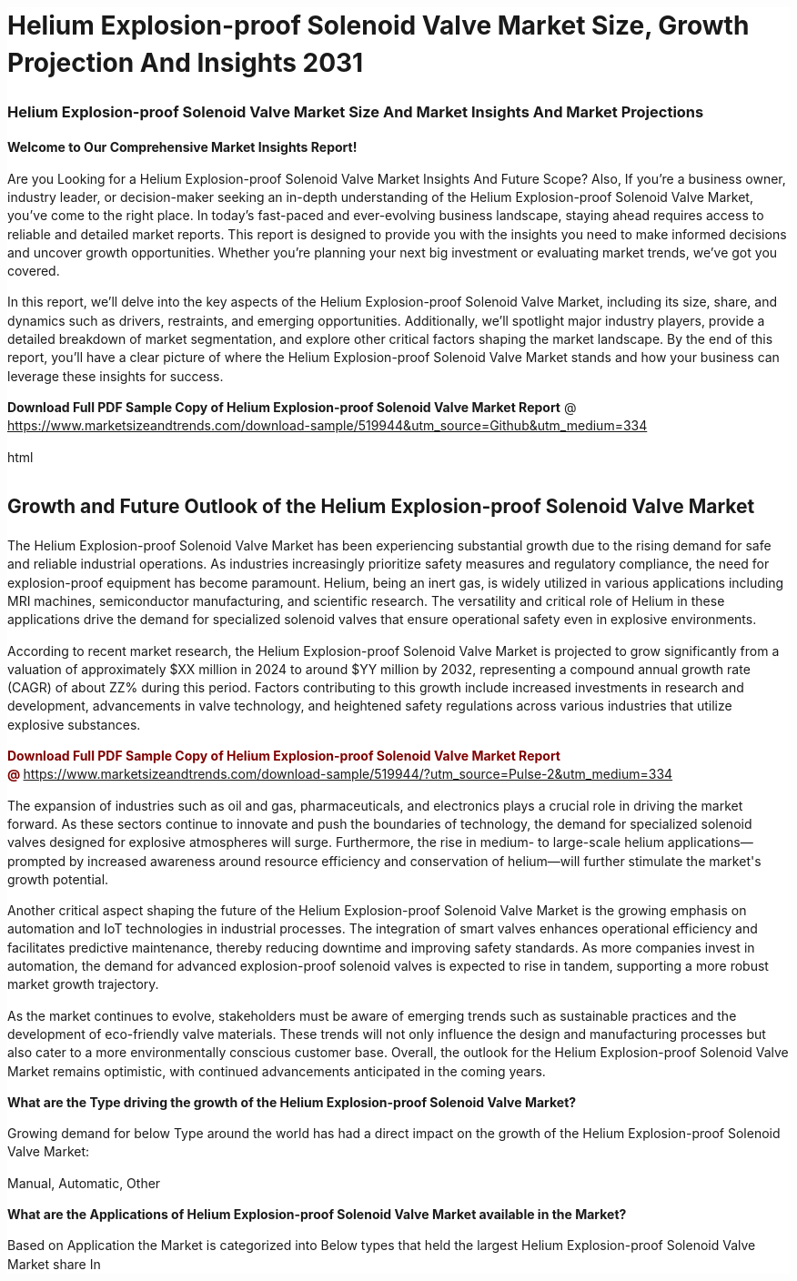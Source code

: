 <h1> Helium Explosion-proof Solenoid Valve Market Size, Growth Projection And Insights 2031</h1><div class="" data-test-id=""><h3><span class="">Helium Explosion-proof Solenoid Valve Market Size And Market Insights And Market Projections</span></h3></div><div class="" data-test-id=""><p><strong>Welcome to Our Comprehensive Market Insights Report!</strong></p><p>Are you Looking for a Helium Explosion-proof Solenoid Valve Market Insights And Future Scope? Also, If you&rsquo;re a business owner, industry leader, or decision-maker seeking an in-depth understanding of the Helium Explosion-proof Solenoid Valve Market, you&rsquo;ve come to the right place. In today&rsquo;s fast-paced and ever-evolving business landscape, staying ahead requires access to reliable and detailed market reports. This report is designed to provide you with the insights you need to make informed decisions and uncover growth opportunities. Whether you&rsquo;re planning your next big investment or evaluating market trends, we&rsquo;ve got you covered.</p><p>In this report, we&rsquo;ll delve into the key aspects of the Helium Explosion-proof Solenoid Valve Market, including its size, share, and dynamics such as drivers, restraints, and emerging opportunities. Additionally, we&rsquo;ll spotlight major industry players, provide a detailed breakdown of market segmentation, and explore other critical factors shaping the market landscape. By the end of this report, you&rsquo;ll have a clear picture of where the Helium Explosion-proof Solenoid Valve Market stands and how your business can leverage these insights for success.</p><p><strong>Download Full PDF Sample Copy of Helium Explosion-proof Solenoid Valve Market Report</strong> @ <a href="https://www.marketsizeandtrends.com/download-sample/519944&utm_source=Github&utm_medium=334" target="_blank">https://www.marketsizeandtrends.com/download-sample/519944&utm_source=Github&utm_medium=334</a></p></div><div class="" data-test-id=""><p><span class="">html<div> <h2>Growth and Future Outlook of the Helium Explosion-proof Solenoid Valve Market</h2> <p>The Helium Explosion-proof Solenoid Valve Market has been experiencing substantial growth due to the rising demand for safe and reliable industrial operations. As industries increasingly prioritize safety measures and regulatory compliance, the need for explosion-proof equipment has become paramount. Helium, being an inert gas, is widely utilized in various applications including MRI machines, semiconductor manufacturing, and scientific research. The versatility and critical role of Helium in these applications drive the demand for specialized solenoid valves that ensure operational safety even in explosive environments.</p> <p>According to recent market research, the Helium Explosion-proof Solenoid Valve Market is projected to grow significantly from a valuation of approximately $XX million in 2024 to around $YY million by 2032, representing a compound annual growth rate (CAGR) of about ZZ% during this period. Factors contributing to this growth include increased investments in research and development, advancements in valve technology, and heightened safety regulations across various industries that utilize explosive substances.</p> </p><p><strong><span style="color: #800000;">Download Full PDF Sample Copy of Helium Explosion-proof Solenoid Valve Market Report @</span>&nbsp;</strong><a href="https://www.marketsizeandtrends.com/download-sample/519944/?utm_source=Pulse-2&amp;utm_medium=334">https://www.marketsizeandtrends.com/download-sample/519944/?utm_source=Pulse-2&amp;utm_medium=334</a></p> <p>The expansion of industries such as oil and gas, pharmaceuticals, and electronics plays a crucial role in driving the market forward. As these sectors continue to innovate and push the boundaries of technology, the demand for specialized solenoid valves designed for explosive atmospheres will surge. Furthermore, the rise in medium- to large-scale helium applications—prompted by increased awareness around resource efficiency and conservation of helium—will further stimulate the market's growth potential.</p> <p>Another critical aspect shaping the future of the Helium Explosion-proof Solenoid Valve Market is the growing emphasis on automation and IoT technologies in industrial processes. The integration of smart valves enhances operational efficiency and facilitates predictive maintenance, thereby reducing downtime and improving safety standards. As more companies invest in automation, the demand for advanced explosion-proof solenoid valves is expected to rise in tandem, supporting a more robust market growth trajectory.</p> <p>As the market continues to evolve, stakeholders must be aware of emerging trends such as sustainable practices and the development of eco-friendly valve materials. These trends will not only influence the design and manufacturing processes but also cater to a more environmentally conscious customer base. Overall, the outlook for the Helium Explosion-proof Solenoid Valve Market remains optimistic, with continued advancements anticipated in the coming years.</p></div></span></p><p><strong><span class="">What are the&nbsp;Type driving the growth of the Helium Explosion-proof Solenoid Valve Market?</span></strong></p></div><div class="" data-test-id=""><p><span class="">Growing demand for below Type around the world has had a direct impact on the growth of the Helium Explosion-proof Solenoid Valve Market:</span></p></div><div class="" data-test-id=""><p>Manual, Automatic, Other</p><p><span class=""><strong>What are the&nbsp;Applications&nbsp;of Helium Explosion-proof Solenoid Valve Market available in the Market?</strong></span></p></div><div class="" data-test-id=""><p><span class="">Based on Application the Market is categorized into Below types that held the largest Helium Explosion-proof Solenoid Valve Market share In